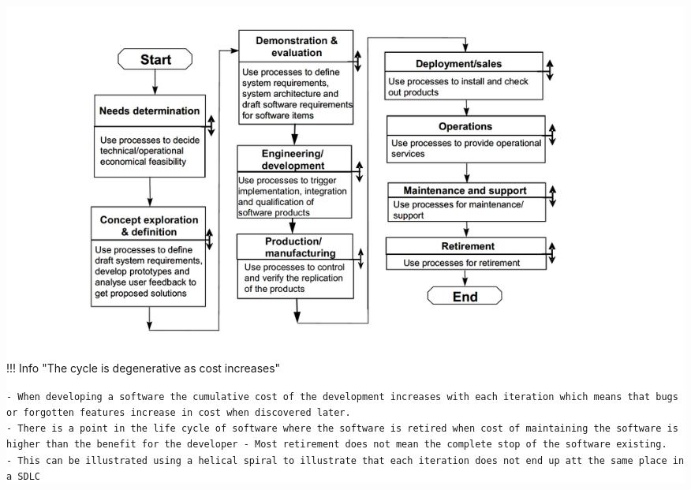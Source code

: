 ![ISO/IEC TR 24748-1:2010](../img/development_design/SDLC_ISO_IEC_12207.png)

!!! Info "The cycle is degenerative as cost increases"

    - When developing a software the cumulative cost of the development increases with each iteration which means that bugs or forgotten features increase in cost when discovered later.
    - There is a point in the life cycle of software where the software is retired when cost of maintaining the software is higher than the benefit for the developer - Most retirement does not mean the complete stop of the software existing.
    - This can be illustrated using a helical spiral to illustrate that each iteration does not end up att the same place in a SDLC

